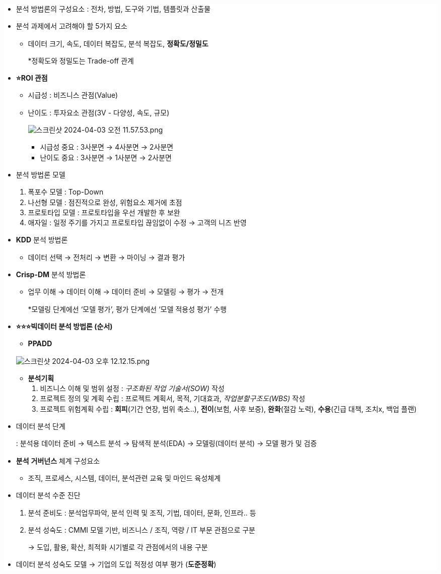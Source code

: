 - 분석 방법론의 구성요소 : 전차, 방법, 도구와 기법, 템플릿과 산출물

- 분석 과제에서 고려해야 할 5가지 요소
    - 데이터 크기, 속도, 데이터 복잡도, 분석 복잡도, **정확도/정밀도**
        
        *정확도와 정밀도는 Trade-off 관계
        

- **⭐️ROI 관점**
    - 시급성 : 비즈니스 관점(Value)
    - 난이도 : 투자요소 관점(3V - 다양성, 속도, 규모)
        
        ![스크린샷 2024-04-03 오전 11.57.53.png](https://prod-files-secure.s3.us-west-2.amazonaws.com/a51b2ad5-8122-4731-b13a-457575244d9a/1aa6faa8-a984-40ef-9df8-cf20c1da3d16/%E1%84%89%E1%85%B3%E1%84%8F%E1%85%B3%E1%84%85%E1%85%B5%E1%86%AB%E1%84%89%E1%85%A3%E1%86%BA_2024-04-03_%E1%84%8B%E1%85%A9%E1%84%8C%E1%85%A5%E1%86%AB_11.57.53.png)
        
        - 시급성 중요 : 3사분면 → 4사분면 → 2사분면
        - 난이도 중요 : 3사분면 → 1사분면 → 2사분면

- 분석 방법론 모델
    1. 폭포수 모델 : Top-Down
    2. 나선형 모델 : 점진적으로 완성, 위험요소 제거에 초점
    3. 프로토타입 모델 : 프로토타입을 우선 개발한 후 보완
    4. 애자일 : 일정 주기를 가지고 프로토타입 끊임없이 수정 → 고객의 니즈 반영

- **KDD** 분석 방법론
    - 데이터 선택 → 전처리 → 변환 → 마이닝 → 결과 평가

- **Crisp-DM** 분석 방법론
    - 업무 이해 → 데이터 이해 → 데이터 준비 → 모델링 → 평가 → 전개
        
        *모델링 단계에선 ‘모델 평가’, 평가 단계에선 ‘모델 적용성 평가’ 수행
        

- **⭐️⭐️⭐️빅데이터 분석 방법론 (순서)**
    - **PPADD**
    
    ![스크린샷 2024-04-03 오후 12.12.15.png](https://prod-files-secure.s3.us-west-2.amazonaws.com/a51b2ad5-8122-4731-b13a-457575244d9a/d1aeca4e-d984-44a4-ae0c-65186619dbc2/%E1%84%89%E1%85%B3%E1%84%8F%E1%85%B3%E1%84%85%E1%85%B5%E1%86%AB%E1%84%89%E1%85%A3%E1%86%BA_2024-04-03_%E1%84%8B%E1%85%A9%E1%84%92%E1%85%AE_12.12.15.png)
    
    - **분석기획**
        1. 비즈니스 이해 및 범위 설정 : *구조화된 작업 기술서(SOW)* 작성
        2. 프로젝트 정의 및 계획 수립 : 프로젝트 계획서, 목적, 기대효과, *작업분할구조도(WBS)* 작성
        3. 프로젝트 위험계획 수립 : **회피**(기간 연장, 범위 축소..), **전이**(보험, 사후 보증), **완화**(절감 노력), **수용**(긴급 대책, 조치x, 백업 플랜)

- 데이터 분석 단계
    
    : 분석용 데이터 준비 → 텍스트 분석 → 탐색적 분석(EDA) → 모델링(데이터 분석) → 모델 평가 및 검증
    

- **분석** **거버넌스** 체계 구성요소
    - 조직, 프로세스, 시스템, 데이터, 분석관련 교육 및 마인드 육성체계

- 데이터 분석 수준 진단
    1. 분석 준비도 : 분석업무파악, 분석 인력 및 조직, 기법, 데이터, 문화, 인프라.. 등
    2. 분석 성숙도 : CMMI 모델 기반, 비즈니스 / 조직, 역량 / IT 부문 관점으로 구분
        
        → 도입, 활용, 확산, 최적화 시기별로 각 관점에서의 내용 구분
        

- 데이터 분석 성숙도 모델 → 기업의 도입 적정성 여부 평가 (**도준정확**)
    